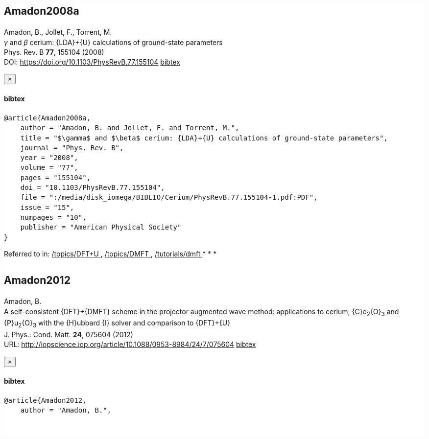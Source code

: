 
## **Amadon2008a** 


Amadon, B., Jollet, F., Torrent, M.  
$\gamma$ and $\beta$ cerium: {LDA}+{U} calculations of ground-state parameters  
Phys. Rev. B **77**, 155104 (2008)  
DOI: <a href="https://doi.org/10.1103/PhysRevB.77.155104" target="_blank">https://doi.org/10.1103/PhysRevB.77.155104</a>
<a data-toggle="modal" href="#uuid-94466742-0b06-4fa8-9699-6665f5d245f8">bibtex</a>
<div class="modal fade" id="uuid-94466742-0b06-4fa8-9699-6665f5d245f8" tabindex="-1" role="dialog" aria-labelledby="uuid-5d519be4-df97-4d19-8835-f4457d379bfb">
  <div class="modal-dialog modal-lg" role="document">
    <div class="modal-content">
      <div class="modal-header">
        <button type="button" class="close" data-dismiss="modal" aria-label="Close"><span aria-hidden="true">&times;</span></button>
        <h4 class="modal-title" id="uuid-5d519be4-df97-4d19-8835-f4457d379bfb">bibtex</h4>
      </div>
      <div class="modal-body"> <pre>@article{Amadon2008a,
    author = &quot;Amadon, B. and Jollet, F. and Torrent, M.&quot;,
    title = &quot;$\gamma$ and $\beta$ cerium: {LDA}+{U} calculations of ground-state parameters&quot;,
    journal = &quot;Phys. Rev. B&quot;,
    year = &quot;2008&quot;,
    volume = &quot;77&quot;,
    pages = &quot;155104&quot;,
    doi = &quot;10.1103/PhysRevB.77.155104&quot;,
    file = &quot;:/media/disk_iomega/BIBLIO/Cerium/PhysRevB.77.155104-1.pdf:PDF&quot;,
    issue = &quot;15&quot;,
    numpages = &quot;10&quot;,
    publisher = &quot;American Physical Society&quot;
}
</pre> </div>
    </div>
  </div>
</div>
Referred to in: <a href="/topics/DFT+U"> /topics/DFT+U </a>, <a href="/topics/DMFT"> /topics/DMFT </a>, <a href="/tutorials/dmft"> /tutorials/dmft </a>
* * *


## **Amadon2012** 


Amadon, B.  
A self-consistent {DFT}+{DMFT} scheme in the projector augmented wave method: applications to cerium, {C}e$_2${O}$_3$ and {P}u$_2${O}$_3$ with the {H}ubbard {I} solver and comparison to {DFT}+{U}  
J. Phys.: Cond. Matt. **24**, 075604 (2012)  
URL: <a href="http://iopscience.iop.org/article/10.1088/0953-8984/24/7/075604" target="_blank">http://iopscience.iop.org/article/10.1088/0953-8984/24/7/075604</a>
<a data-toggle="modal" href="#uuid-10725ff0-357f-4ce4-8c75-26cfb4327af9">bibtex</a>
<div class="modal fade" id="uuid-10725ff0-357f-4ce4-8c75-26cfb4327af9" tabindex="-1" role="dialog" aria-labelledby="uuid-5ae48342-2280-4af4-b868-b76a0213c3cf">
  <div class="modal-dialog modal-lg" role="document">
    <div class="modal-content">
      <div class="modal-header">
        <button type="button" class="close" data-dismiss="modal" aria-label="Close"><span aria-hidden="true">&times;</span></button>
        <h4 class="modal-title" id="uuid-5ae48342-2280-4af4-b868-b76a0213c3cf">bibtex</h4>
      </div>
      <div class="modal-body"> <pre>@article{Amadon2012,
    author = &quot;Amadon, B.&quot;,